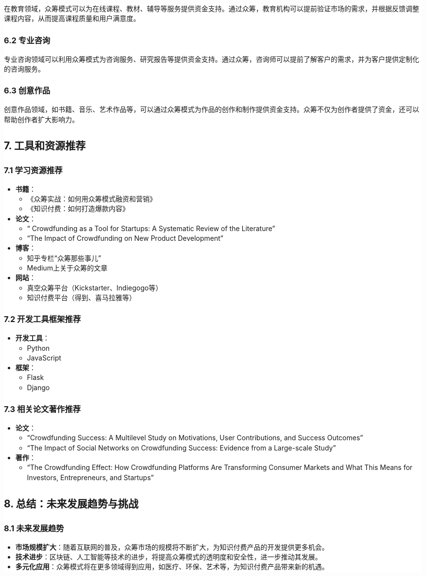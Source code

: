 在教育领域，众筹模式可以为在线课程、教材、辅导等服务提供资金支持。通过众筹，教育机构可以提前验证市场的需求，并根据反馈调整课程内容，从而提高课程质量和用户满意度。

### 6.2 专业咨询

专业咨询领域可以利用众筹模式为咨询服务、研究报告等提供资金支持。通过众筹，咨询师可以提前了解客户的需求，并为客户提供定制化的咨询服务。

### 6.3 创意作品

创意作品领域，如书籍、音乐、艺术作品等，可以通过众筹模式为作品的创作和制作提供资金支持。众筹不仅为创作者提供了资金，还可以帮助创作者扩大影响力。

## 7. 工具和资源推荐

### 7.1 学习资源推荐

- **书籍**：
  - 《众筹实战：如何用众筹模式融资和营销》
  - 《知识付费：如何打造爆款内容》
- **论文**：
  - “ Crowdfunding as a Tool for Startups: A Systematic Review of the Literature”
  - “The Impact of Crowdfunding on New Product Development”
- **博客**：
  - 知乎专栏“众筹那些事儿”
  - Medium上关于众筹的文章
- **网站**：
  - 真空众筹平台（Kickstarter、Indiegogo等）
  - 知识付费平台（得到、喜马拉雅等）

### 7.2 开发工具框架推荐

- **开发工具**：
  - Python
  - JavaScript
- **框架**：
  - Flask
  - Django

### 7.3 相关论文著作推荐

- **论文**：
  - “Crowdfunding Success: A Multilevel Study on Motivations, User Contributions, and Success Outcomes”
  - “The Impact of Social Networks on Crowdfunding Success: Evidence from a Large-scale Study”
- **著作**：
  - “The Crowdfunding Effect: How Crowdfunding Platforms Are Transforming Consumer Markets and What This Means for Investors, Entrepreneurs, and Startups”

## 8. 总结：未来发展趋势与挑战

### 8.1 未来发展趋势

- **市场规模扩大**：随着互联网的普及，众筹市场的规模将不断扩大，为知识付费产品的开发提供更多机会。
- **技术进步**：区块链、人工智能等技术的进步，将提高众筹模式的透明度和安全性，进一步推动其发展。
- **多元化应用**：众筹模式将在更多领域得到应用，如医疗、环保、艺术等，为知识付费产品带来新的机遇。
